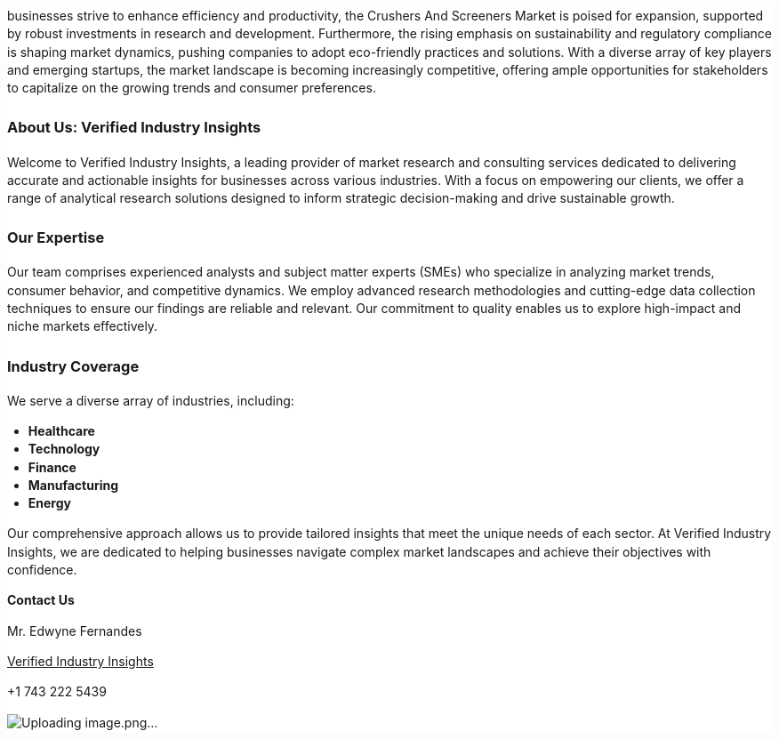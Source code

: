 businesses strive to enhance efficiency and productivity, the Crushers And Screeners Market is poised for expansion, supported by robust investments in research and development. Furthermore, the rising emphasis on sustainability and regulatory compliance is shaping market dynamics, pushing companies to adopt eco-friendly practices and solutions. With a diverse array of key players and emerging startups, the market landscape is becoming increasingly competitive, offering ample opportunities for stakeholders to capitalize on the growing trends and consumer preferences.</p><h3>About Us: Verified Industry Insights</h3><p>Welcome to Verified Industry Insights, a leading provider of market research and consulting services dedicated to delivering accurate and actionable insights for businesses across various industries. With a focus on empowering our clients, we offer a range of analytical research solutions designed to inform strategic decision-making and drive sustainable growth.</p><h3>Our Expertise</h3><p>Our team comprises experienced analysts and subject matter experts (SMEs) who specialize in analyzing market trends, consumer behavior, and competitive dynamics. We employ advanced research methodologies and cutting-edge data collection techniques to ensure our findings are reliable and relevant. Our commitment to quality enables us to explore high-impact and niche markets effectively.</p><h3>Industry Coverage</h3><p>We serve a diverse array of industries, including:</p><ul><li><strong>Healthcare</strong></li><li><strong>Technology</strong></li><li><strong>Finance</strong></li><li><strong>Manufacturing</strong></li><li><strong>Energy</strong></li></ul><p>Our comprehensive approach allows us to provide tailored insights that meet the unique needs of each sector. At Verified Industry Insights, we are dedicated to helping businesses navigate complex market landscapes and achieve their objectives with confidence.</p><p><strong>Contact Us</strong></p><p>Mr. Edwyne Fernandes</p><p><a href="https://www.verifiedindustryinsights.com/">Verified Industry Insights</a></p><p>+1 743 222 5439</p>
![Uploading image.png…]()
